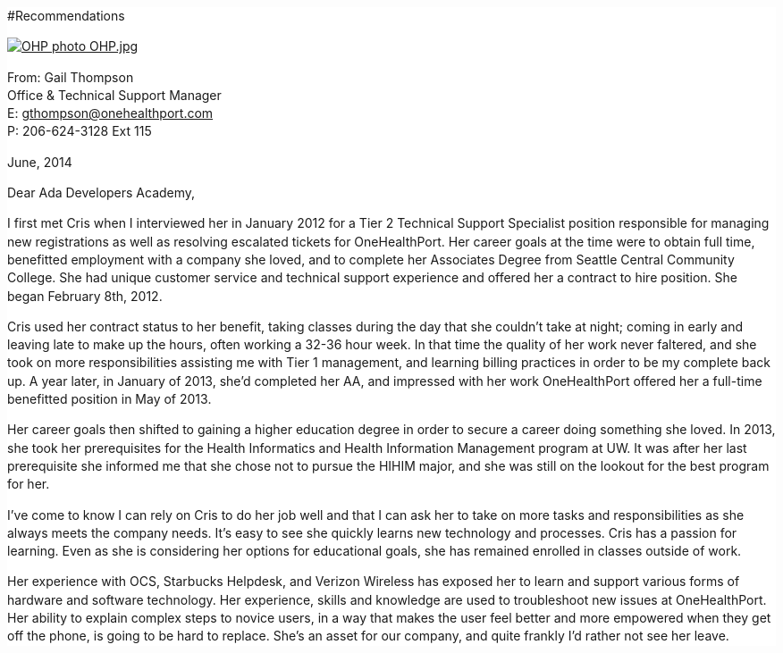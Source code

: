 #<span id="recommendations">Recommendations</span>

<a href="http://s56.photobucket.com/user/poetichk/media/OHP.jpg.html" target="_blank"><img src="http://i56.photobucket.com/albums/g191/poetichk/OHP.jpg" border="0" alt="OHP photo OHP.jpg"/></a>


From: 
Gail Thompson<br>
Office & Technical Support Manager<br>
E: gthompson@onehealthport.com<br>
P: 206-624-3128 Ext 115<br>

June, 2014

Dear Ada Developers Academy, 


I first met Cris when I interviewed her in January 2012 for a Tier 2 Technical Support Specialist position responsible 
for managing new registrations as well as resolving escalated tickets for OneHealthPort. Her career goals at the 
time were to obtain full time, benefitted employment with a company she loved, and to complete her Associates 
Degree from Seattle Central Community College. She had unique customer service and technical support 
experience and offered her a contract to hire position. She began February 8th, 2012. 

Cris used her contract status to her benefit, taking classes during the day that she couldn’t take at night; coming in 
early and leaving late to make up the hours, often working a 32-36 hour week. In that time the quality of her work 
never faltered, and she took on more responsibilities assisting me with Tier 1 management, and learning billing 
practices in order to be my complete back up. A year later, in January of 2013, she’d completed her AA, and 
impressed with her work OneHealthPort offered her a full-time benefitted position in May of 2013. 

Her career goals then shifted to gaining a higher education degree in order to secure a career doing something she 
loved. In 2013, she took her prerequisites for the Health Informatics and Health Information Management program 
at UW. It was after her last prerequisite she informed me that she chose not to pursue the HIHIM major, and she 
was still on the lookout for the best program for her. 

I’ve come to know I can rely on Cris to do her job well and that I can ask her to take on more tasks and 
responsibilities as she always meets the company needs. It’s easy to see she quickly learns new technology and 
processes. Cris has a passion for learning. Even as she is considering her options for educational goals, she has 
remained enrolled in classes outside of work. 

Her experience with OCS, Starbucks Helpdesk, and Verizon Wireless has exposed her to learn and support various 
forms of hardware and software technology. Her experience, skills and knowledge are used to troubleshoot new 
issues at OneHealthPort. Her ability to explain complex steps to novice users, in a way that makes the user feel 
better and more empowered when they get off the phone, is going to be hard to replace. She’s an asset for our 
company, and quite frankly I’d rather not see her leave. 
